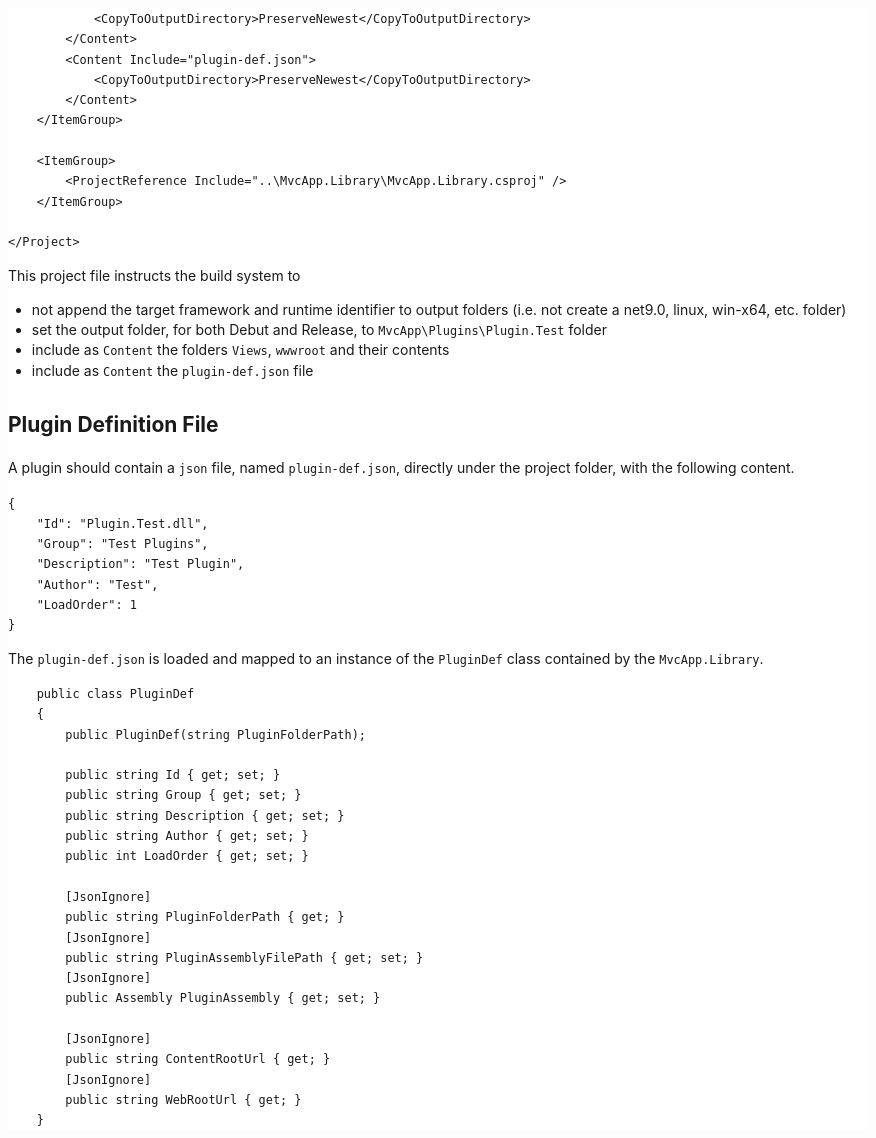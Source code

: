 ```
            <CopyToOutputDirectory>PreserveNewest</CopyToOutputDirectory>                   
        </Content>
        <Content Include="plugin-def.json">
            <CopyToOutputDirectory>PreserveNewest</CopyToOutputDirectory>
        </Content>
    </ItemGroup>
 
    <ItemGroup>
        <ProjectReference Include="..\MvcApp.Library\MvcApp.Library.csproj" />
    </ItemGroup>

</Project>
```
 
This project file instructs the build system to

- not append the target framework and runtime identifier to output folders (i.e. not create a net9.0, linux, win-x64, etc. folder)
- set the output folder, for both Debut and Release, to `MvcApp\Plugins\Plugin.Test` folder
- include as `Content` the folders `Views`, `wwwroot` and their contents
- include as `Content` the `plugin-def.json` file
 
## Plugin Definition File

A plugin should contain a `json` file, named `plugin-def.json`, directly under the project folder, with the following content.

```
{
    "Id": "Plugin.Test.dll",
    "Group": "Test Plugins",
    "Description": "Test Plugin",
    "Author": "Test",
    "LoadOrder": 1
}
```

The `plugin-def.json` is loaded and mapped to an instance of the `PluginDef` class contained by the `MvcApp.Library`.

```
    public class PluginDef
    {
        public PluginDef(string PluginFolderPath);
       
        public string Id { get; set; }         
        public string Group { get; set; }
        public string Description { get; set; }
        public string Author { get; set; }
        public int LoadOrder { get; set; }

        [JsonIgnore]
        public string PluginFolderPath { get; } 
        [JsonIgnore]
        public string PluginAssemblyFilePath { get; set; }
        [JsonIgnore]
        public Assembly PluginAssembly { get; set; }        

        [JsonIgnore]
        public string ContentRootUrl { get; } 
        [JsonIgnore]
        public string WebRootUrl { get; } 
    }
```
